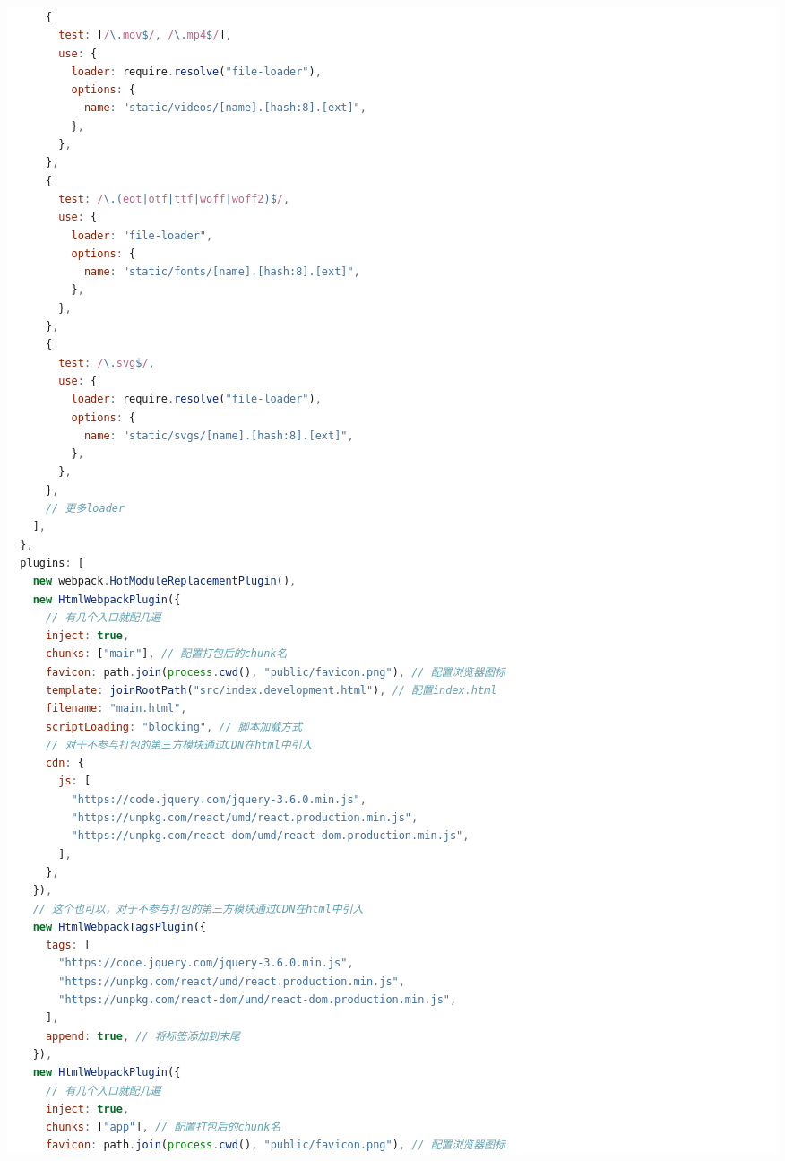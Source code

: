 ```js
      {
        test: [/\.mov$/, /\.mp4$/],
        use: {
          loader: require.resolve("file-loader"),
          options: {
            name: "static/videos/[name].[hash:8].[ext]",
          },
        },
      },
      {
        test: /\.(eot|otf|ttf|woff|woff2)$/,
        use: {
          loader: "file-loader",
          options: {
            name: "static/fonts/[name].[hash:8].[ext]",
          },
        },
      },
      {
        test: /\.svg$/,
        use: {
          loader: require.resolve("file-loader"),
          options: {
            name: "static/svgs/[name].[hash:8].[ext]",
          },
        },
      },
      // 更多loader
    ],
  },
  plugins: [
    new webpack.HotModuleReplacementPlugin(),
    new HtmlWebpackPlugin({
      // 有几个入口就配几遍
      inject: true,
      chunks: ["main"], // 配置打包后的chunk名
      favicon: path.join(process.cwd(), "public/favicon.png"), // 配置浏览器图标
      template: joinRootPath("src/index.development.html"), // 配置index.html
      filename: "main.html",
      scriptLoading: "blocking", // 脚本加载方式
      // 对于不参与打包的第三方模块通过CDN在html中引入
      cdn: {
        js: [
          "https://code.jquery.com/jquery-3.6.0.min.js",
          "https://unpkg.com/react/umd/react.production.min.js",
          "https://unpkg.com/react-dom/umd/react-dom.production.min.js",
        ],
      },
    }),
    // 这个也可以，对于不参与打包的第三方模块通过CDN在html中引入
    new HtmlWebpackTagsPlugin({
      tags: [
        "https://code.jquery.com/jquery-3.6.0.min.js",
        "https://unpkg.com/react/umd/react.production.min.js",
        "https://unpkg.com/react-dom/umd/react-dom.production.min.js",
      ],
      append: true, // 将标签添加到末尾
    }),
    new HtmlWebpackPlugin({
      // 有几个入口就配几遍
      inject: true,
      chunks: ["app"], // 配置打包后的chunk名
      favicon: path.join(process.cwd(), "public/favicon.png"), // 配置浏览器图标
```